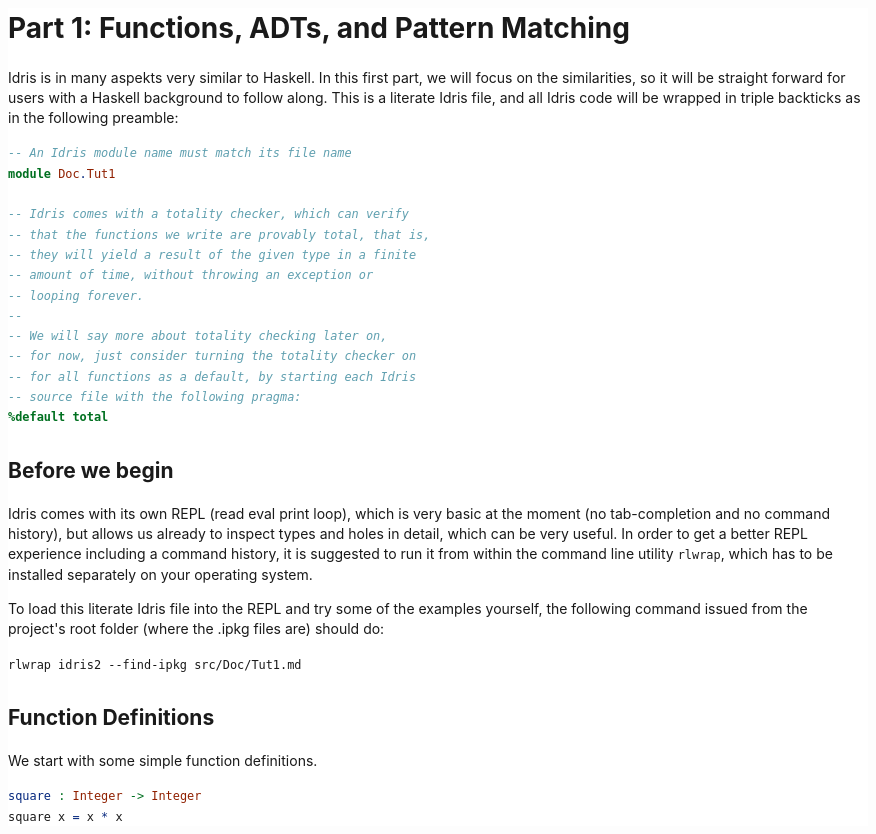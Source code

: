 # Part 1: Functions, ADTs, and Pattern Matching

Idris is in many aspekts very similar to Haskell. In this
first part, we will focus on the similarities, so it will
be straight forward for users with a Haskell background
to follow along. This is a literate Idris file, and all
Idris code will be wrapped in triple backticks as in
the following preamble:

```idris
-- An Idris module name must match its file name
module Doc.Tut1

-- Idris comes with a totality checker, which can verify
-- that the functions we write are provably total, that is,
-- they will yield a result of the given type in a finite
-- amount of time, without throwing an exception or
-- looping forever.
--
-- We will say more about totality checking later on,
-- for now, just consider turning the totality checker on
-- for all functions as a default, by starting each Idris
-- source file with the following pragma:
%default total
```

## Before we begin

Idris comes with its own REPL (read eval print loop), which
is very basic at the moment (no tab-completion and no command history),
but allows us already to inspect types and holes in detail, which
can be very useful. In order to get a better REPL experience including
a command history, it is suggested to run it from within
the command line utility `rlwrap`, which has to be installed
separately on your operating system.

To load this literate Idris file into the REPL and try some
of the examples yourself, the following command issued from
the project's root folder (where the .ipkg files are) should do:

```
rlwrap idris2 --find-ipkg src/Doc/Tut1.md
```

## Function Definitions

We start with some simple function definitions.

```idris
square : Integer -> Integer
square x = x * x
```
